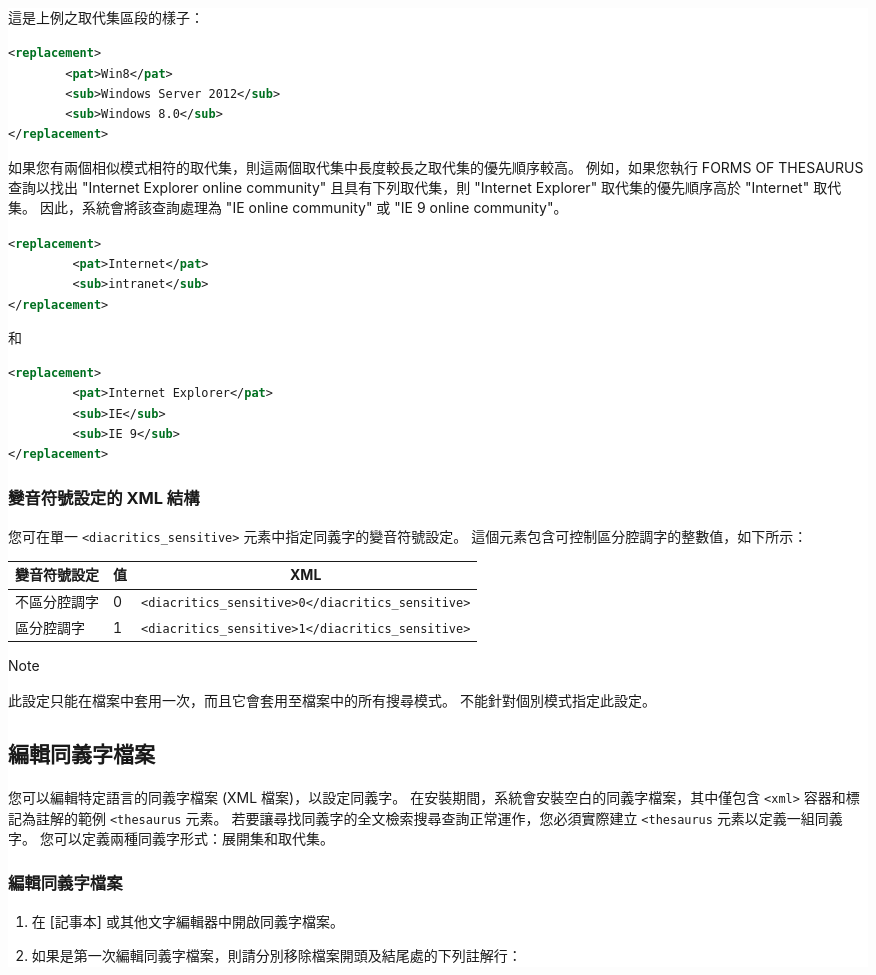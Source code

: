 這是上例之取代集區段的樣子：  
  
```xml  
<replacement>  
        <pat>Win8</pat>  
        <sub>Windows Server 2012</sub>  
        <sub>Windows 8.0</sub>  
</replacement>  
```  
  
如果您有兩個相似模式相符的取代集，則這兩個取代集中長度較長之取代集的優先順序較高。 例如，如果您執行 FORMS OF THESAURUS 查詢以找出 "Internet Explorer online community" 且具有下列取代集，則 "Internet Explorer" 取代集的優先順序高於 "Internet" 取代集。 因此，系統會將該查詢處理為 "IE online community" 或 "IE 9 online community"。  
  
```xml  
<replacement>  
         <pat>Internet</pat>  
         <sub>intranet</sub>  
</replacement>  
```  
  
和  
  
```xml  
<replacement>  
         <pat>Internet Explorer</pat>  
         <sub>IE</sub>  
         <sub>IE 9</sub>  
</replacement>  
```

### <a name="xml-structure-of-the-diacritics-setting"></a>變音符號設定的 XML 結構  
  
您可在單一 `<diacritics_sensitive>` 元素中指定同義字的變音符號設定。 這個元素包含可控制區分腔調字的整數值，如下所示：  
  
|變音符號設定|值|XML|  
|------------------------|-----------|---------|  
|不區分腔調字|0|`<diacritics_sensitive>0</diacritics_sensitive>`|  
|區分腔調字|1|`<diacritics_sensitive>1</diacritics_sensitive>`|  
  
> [!NOTE]  
>  此設定只能在檔案中套用一次，而且它會套用至檔案中的所有搜尋模式。 不能針對個別模式指定此設定。  

##  <a name="edit-a-thesaurus-file"></a><a name="editing"></a> 編輯同義字檔案  
您可以編輯特定語言的同義字檔案 (XML 檔案)，以設定同義字。 在安裝期間，系統會安裝空白的同義字檔案，其中僅包含 `<xml>` 容器和標記為註解的範例 `<thesaurus` 元素。 若要讓尋找同義字的全文檢索搜尋查詢正常運作，您必須實際建立 `<thesaurus` 元素以定義一組同義字。 您可以定義兩種同義字形式：展開集和取代集。  

### <a name="edit-a-thesaurus-file"></a>編輯同義字檔案  
  
1.  在 [記事本] 或其他文字編輯器中開啟同義字檔案。  
  
2.  如果是第一次編輯同義字檔案，則請分別移除檔案開頭及結尾處的下列註解行：  
  